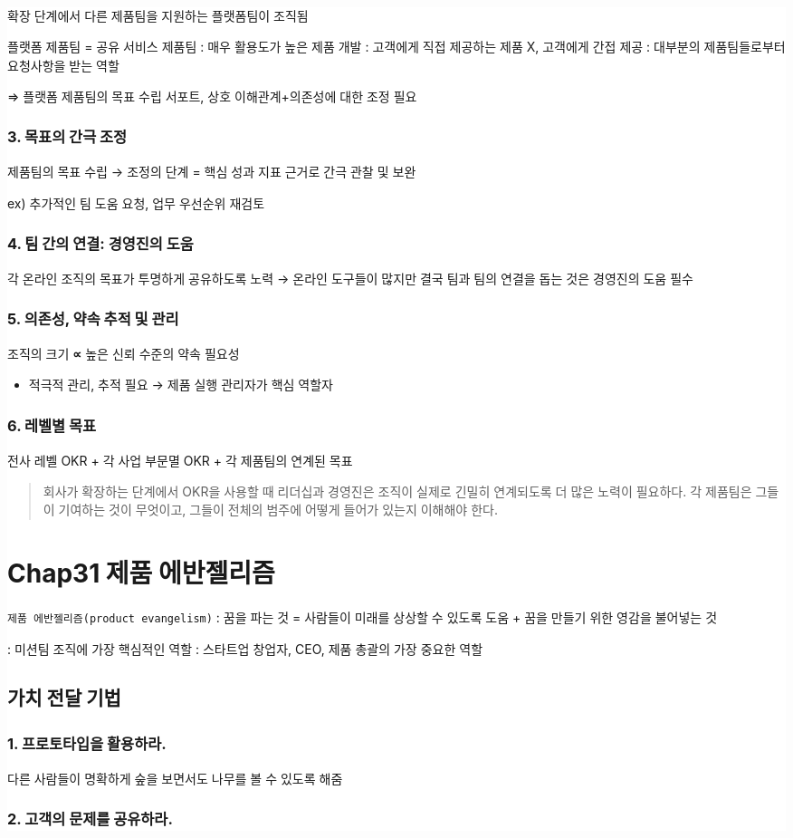 확장 단계에서 다른 제품팀을 지원하는 플랫폼팀이 조직됨

플랫폼 제품팀
= 공유 서비스 제품팀
: 매우 활용도가 높은 제품 개발
: 고객에게 직접 제공하는 제품 X, 고객에게 간접 제공
: 대부분의 제품팀들로부터 요청사항을 받는 역할

⇒ 플랫폼 제품팀의 목표 수립 서포트, 상호 이해관계+의존성에 대한 조정 필요

### 3. 목표의 간극 조정

제품팀의 목표 수립
→ 조정의 단계 = 핵심 성과 지표 근거로 간극 관찰 및 보완

ex) 추가적인 팀 도움 요청, 업무 우선순위 재검토

### 4. 팀 간의 연결: 경영진의 도움

각 온라인 조직의 목표가 투명하게 공유하도록 노력
→ 온라인 도구들이 많지만 결국 팀과 팀의 연결을 돕는 것은 경영진의 도움 필수

### 5. 의존성, 약속 추적 및 관리

조직의 크기 **∝** 높은 신뢰 수준의 약속 필요성
+ 적극적 관리, 추적 필요
→ 제품 실행 관리자가 핵심 역할자

### 6. 레벨별 목표

전사 레벨 OKR + 각 사업 부문멸 OKR + 각 제품팀의 연계된 목표

> 회사가 확장하는 단계에서 OKR을 사용할 때 리더십과 경영진은 조직이 실제로 긴밀히 연계되도록 더 많은 노력이 필요하다. 각 제품팀은 그들이 기여하는 것이 무엇이고, 그들이 전체의 범주에 어떻게 들어가 있는지 이해해야 한다.
> 

# Chap31 제품 에반젤리즘

`제품 에반젤리즘(product evangelism)`
: 꿈을 파는 것
= 사람들이 미래를 상상할 수 있도록 도움 + 꿈을 만들기 위한 영감을 불어넣는 것

: 미션팀 조직에 가장 핵심적인 역할
: 스타트업 창업자, CEO, 제품 총괄의 가장 중요한 역할

## 가치 전달 기법

### 1. 프로토타입을 활용하라.

다른 사람들이 명확하게 숲을 보면서도 나무를 볼 수 있도록 해줌

### 2. 고객의 문제를 공유하라.
